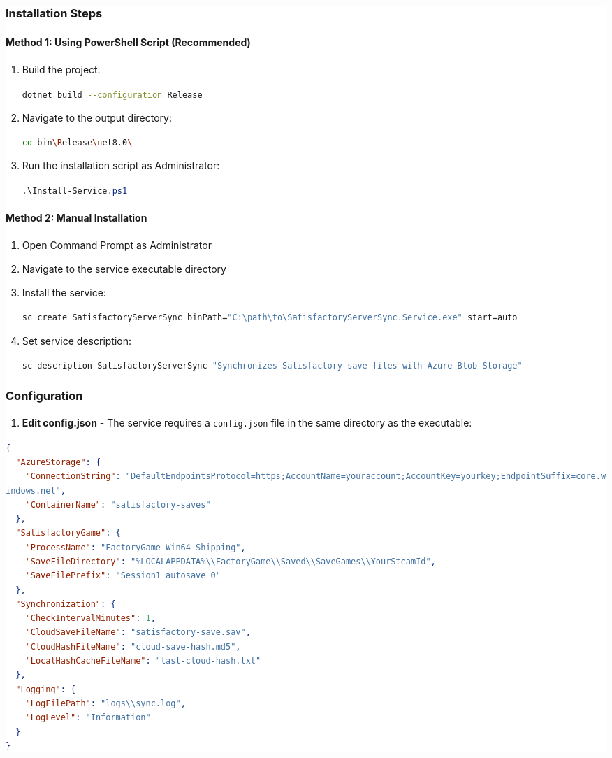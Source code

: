 ### Installation Steps

#### Method 1: Using PowerShell Script (Recommended)
1. Build the project:
   ```bash
   dotnet build --configuration Release
   ```

2. Navigate to the output directory:
   ```bash
   cd bin\Release\net8.0\
   ```

3. Run the installation script as Administrator:
   ```powershell
   .\Install-Service.ps1
   ```

#### Method 2: Manual Installation
1. Open Command Prompt as Administrator

2. Navigate to the service executable directory

3. Install the service:
   ```cmd
   sc create SatisfactoryServerSync binPath="C:\path\to\SatisfactoryServerSync.Service.exe" start=auto
   ```

4. Set service description:
   ```cmd
   sc description SatisfactoryServerSync "Synchronizes Satisfactory save files with Azure Blob Storage"
   ```

### Configuration

1. **Edit config.json** - The service requires a `config.json` file in the same directory as the executable:

```json
{
  "AzureStorage": {
    "ConnectionString": "DefaultEndpointsProtocol=https;AccountName=youraccount;AccountKey=yourkey;EndpointSuffix=core.windows.net",
    "ContainerName": "satisfactory-saves"
  },
  "SatisfactoryGame": {
    "ProcessName": "FactoryGame-Win64-Shipping",
    "SaveFileDirectory": "%LOCALAPPDATA%\\FactoryGame\\Saved\\SaveGames\\YourSteamId",
    "SaveFilePrefix": "Session1_autosave_0"
  },
  "Synchronization": {
    "CheckIntervalMinutes": 1,
    "CloudSaveFileName": "satisfactory-save.sav",
    "CloudHashFileName": "cloud-save-hash.md5",
    "LocalHashCacheFileName": "last-cloud-hash.txt"
  },
  "Logging": {
    "LogFilePath": "logs\\sync.log",
    "LogLevel": "Information"
  }
}
```
